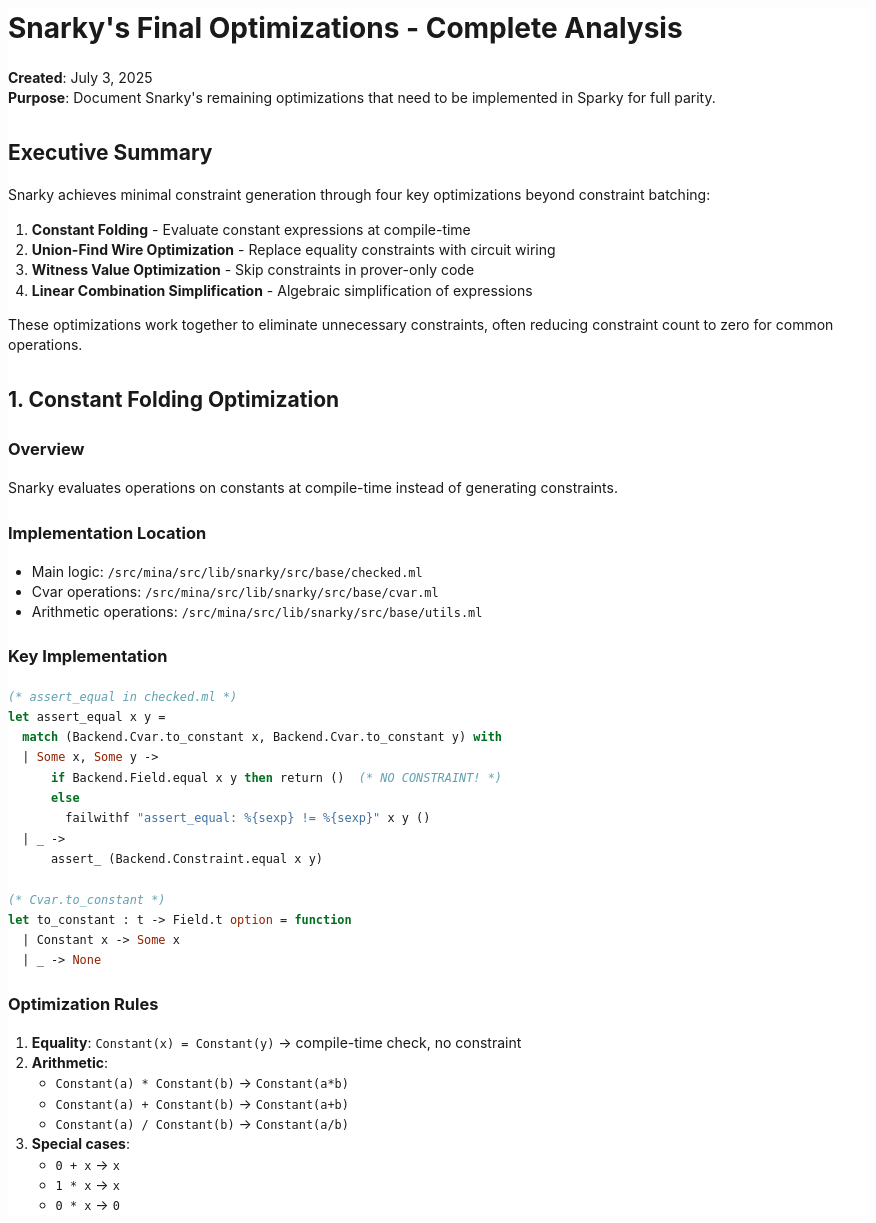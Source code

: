 # Snarky's Final Optimizations - Complete Analysis

**Created**: July 3, 2025  
**Purpose**: Document Snarky's remaining optimizations that need to be implemented in Sparky for full parity.

## Executive Summary

Snarky achieves minimal constraint generation through four key optimizations beyond constraint batching:

1. **Constant Folding** - Evaluate constant expressions at compile-time
2. **Union-Find Wire Optimization** - Replace equality constraints with circuit wiring
3. **Witness Value Optimization** - Skip constraints in prover-only code
4. **Linear Combination Simplification** - Algebraic simplification of expressions

These optimizations work together to eliminate unnecessary constraints, often reducing constraint count to zero for common operations.

## 1. Constant Folding Optimization

### Overview
Snarky evaluates operations on constants at compile-time instead of generating constraints.

### Implementation Location
- Main logic: `/src/mina/src/lib/snarky/src/base/checked.ml`
- Cvar operations: `/src/mina/src/lib/snarky/src/base/cvar.ml`
- Arithmetic operations: `/src/mina/src/lib/snarky/src/base/utils.ml`

### Key Implementation

```ocaml
(* assert_equal in checked.ml *)
let assert_equal x y =
  match (Backend.Cvar.to_constant x, Backend.Cvar.to_constant y) with
  | Some x, Some y ->
      if Backend.Field.equal x y then return ()  (* NO CONSTRAINT! *)
      else
        failwithf "assert_equal: %{sexp} != %{sexp}" x y ()
  | _ ->
      assert_ (Backend.Constraint.equal x y)

(* Cvar.to_constant *)
let to_constant : t -> Field.t option = function
  | Constant x -> Some x
  | _ -> None
```

### Optimization Rules
1. **Equality**: `Constant(x) = Constant(y)` → compile-time check, no constraint
2. **Arithmetic**: 
   - `Constant(a) * Constant(b)` → `Constant(a*b)`
   - `Constant(a) + Constant(b)` → `Constant(a+b)`
   - `Constant(a) / Constant(b)` → `Constant(a/b)`
3. **Special cases**:
   - `0 + x` → `x`
   - `1 * x` → `x`
   - `0 * x` → `0`

